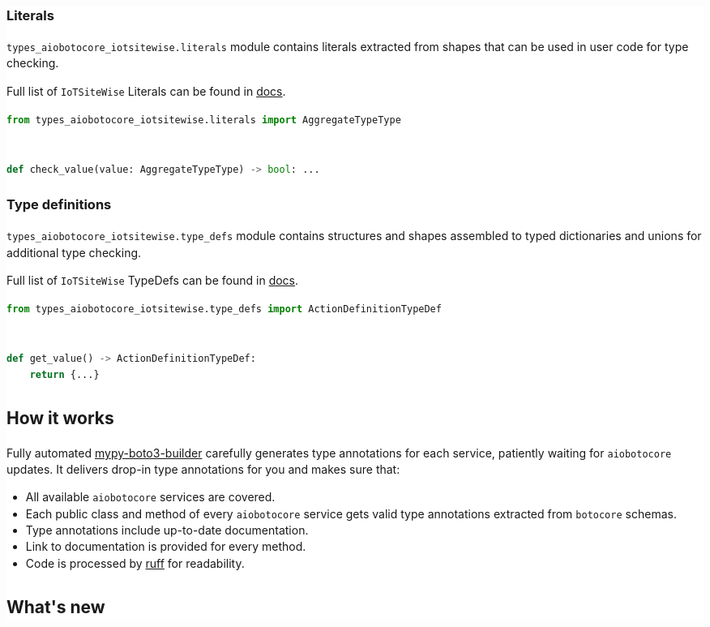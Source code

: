 <a id="literals"></a>

### Literals

`types_aiobotocore_iotsitewise.literals` module contains literals extracted
from shapes that can be used in user code for type checking.

Full list of `IoTSiteWise` Literals can be found in
[docs](https://youtype.github.io/types_aiobotocore_docs/types_aiobotocore_iotsitewise/literals/).

```python
from types_aiobotocore_iotsitewise.literals import AggregateTypeType


def check_value(value: AggregateTypeType) -> bool: ...
```

<a id="type-definitions"></a>

### Type definitions

`types_aiobotocore_iotsitewise.type_defs` module contains structures and shapes
assembled to typed dictionaries and unions for additional type checking.

Full list of `IoTSiteWise` TypeDefs can be found in
[docs](https://youtype.github.io/types_aiobotocore_docs/types_aiobotocore_iotsitewise/type_defs/).

```python
from types_aiobotocore_iotsitewise.type_defs import ActionDefinitionTypeDef


def get_value() -> ActionDefinitionTypeDef:
    return {...}
```

<a id="how-it-works"></a>

## How it works

Fully automated
[mypy-boto3-builder](https://github.com/youtype/mypy_boto3_builder) carefully
generates type annotations for each service, patiently waiting for
`aiobotocore` updates. It delivers drop-in type annotations for you and makes
sure that:

- All available `aiobotocore` services are covered.
- Each public class and method of every `aiobotocore` service gets valid type
  annotations extracted from `botocore` schemas.
- Type annotations include up-to-date documentation.
- Link to documentation is provided for every method.
- Code is processed by [ruff](https://docs.astral.sh/ruff/) for readability.

<a id="what's-new"></a>

## What's new
